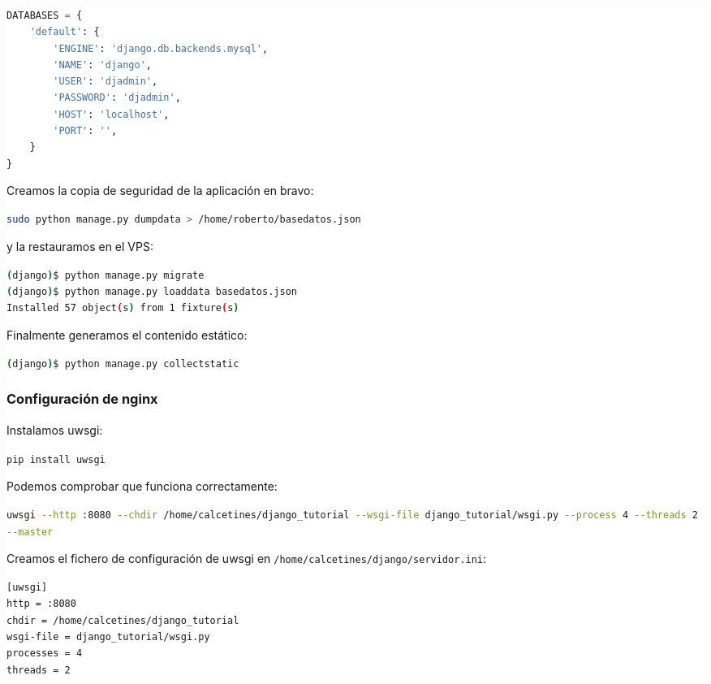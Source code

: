 ```python
DATABASES = {
    'default': {
        'ENGINE': 'django.db.backends.mysql',
        'NAME': 'django',
        'USER': 'djadmin',
        'PASSWORD': 'djadmin',
        'HOST': 'localhost',
        'PORT': '',
    }
}
```

Creamos la copia de seguridad de la aplicación en bravo:

```bash
sudo python manage.py dumpdata > /home/roberto/basedatos.json
```

y la restauramos en el VPS:

```bash
(django)$ python manage.py migrate
(django)$ python manage.py loaddata basedatos.json
Installed 57 object(s) from 1 fixture(s)
```

Finalmente generamos el contenido estático:

```bash
(django)$ python manage.py collectstatic
```

### Configuración de nginx

Instalamos uwsgi:

```bash
pip install uwsgi
```

Podemos comprobar que funciona correctamente:

```bash
uwsgi --http :8080 --chdir /home/calcetines/django_tutorial --wsgi-file django_tutorial/wsgi.py --process 4 --threads 2 --master 
```

Creamos el fichero de configuración de uwsgi en `/home/calcetines/django/servidor.ini`:

```bash
[uwsgi]
http = :8080
chdir = /home/calcetines/django_tutorial 
wsgi-file = django_tutorial/wsgi.py
processes = 4
threads = 2
```
